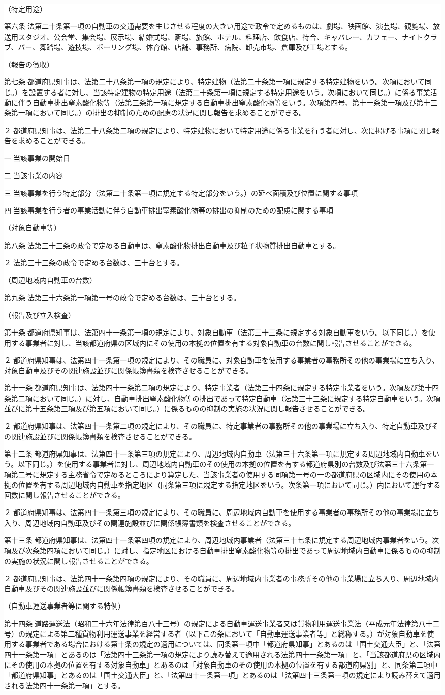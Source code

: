 （特定用途）

第六条 法第二十条第一項の自動車の交通需要を生じさせる程度の大きい用途で政令で定めるものは、劇場、映画館、演芸場、観覧場、放送用スタジオ、公会堂、集会場、展示場、結婚式場、斎場、旅館、ホテル、料理店、飲食店、待合、キャバレー、カフェー、ナイトクラブ、バー、舞踏場、遊技場、ボーリング場、体育館、店舗、事務所、病院、卸売市場、倉庫及び工場とする。

（報告の徴収）

第七条 都道府県知事は、法第二十八条第一項の規定により、特定建物（法第二十条第一項に規定する特定建物をいう。次項において同じ。）を設置する者に対し、当該特定建物の特定用途（法第二十条第一項に規定する特定用途をいう。次項において同じ。）に係る事業活動に伴う自動車排出窒素酸化物等（法第三条第一項に規定する自動車排出窒素酸化物等をいう。次項第四号、第十一条第一項及び第十三条第一項において同じ。）の排出の抑制のための配慮の状況に関し報告を求めることができる。

２ 都道府県知事は、法第二十八条第二項の規定により、特定建物において特定用途に係る事業を行う者に対し、次に掲げる事項に関し報告を求めることができる。

一 当該事業の開始日

二 当該事業の内容

三 当該事業を行う特定部分（法第二十条第一項に規定する特定部分をいう。）の延べ面積及び位置に関する事項

四 当該事業を行う者の事業活動に伴う自動車排出窒素酸化物等の排出の抑制のための配慮に関する事項

（対象自動車等）

第八条 法第三十三条の政令で定める自動車は、窒素酸化物排出自動車及び粒子状物質排出自動車とする。

２ 法第三十三条の政令で定める台数は、三十台とする。

（周辺地域内自動車の台数）

第九条 法第三十六条第一項第一号の政令で定める台数は、三十台とする。

（報告及び立入検査）

第十条 都道府県知事は、法第四十一条第一項の規定により、対象自動車（法第三十三条に規定する対象自動車をいう。以下同じ。）を使用する事業者に対し、当該都道府県の区域内にその使用の本拠の位置を有する対象自動車の台数に関し報告させることができる。

２ 都道府県知事は、法第四十一条第一項の規定により、その職員に、対象自動車を使用する事業者の事務所その他の事業場に立ち入り、対象自動車及びその関連施設並びに関係帳簿書類を検査させることができる。

第十一条 都道府県知事は、法第四十一条第二項の規定により、特定事業者（法第三十四条に規定する特定事業者をいう。次項及び第十四条第二項において同じ。）に対し、自動車排出窒素酸化物等の排出であって特定自動車（法第三十三条に規定する特定自動車をいう。次項並びに第十五条第三項及び第五項において同じ。）に係るものの抑制の実施の状況に関し報告させることができる。

２ 都道府県知事は、法第四十一条第二項の規定により、その職員に、特定事業者の事務所その他の事業場に立ち入り、特定自動車及びその関連施設並びに関係帳簿書類を検査させることができる。

第十二条 都道府県知事は、法第四十一条第三項の規定により、周辺地域内自動車（法第三十六条第一項に規定する周辺地域内自動車をいう。以下同じ。）を使用する事業者に対し、周辺地域内自動車のその使用の本拠の位置を有する都道府県別の台数及び法第三十六条第一項第二号に規定する主務省令で定めるところにより算定した、当該事業者の使用する同項第一号の一の都道府県の区域内にその使用の本拠の位置を有する周辺地域内自動車を指定地区（同条第三項に規定する指定地区をいう。次条第一項において同じ。）内において運行する回数に関し報告させることができる。

２ 都道府県知事は、法第四十一条第三項の規定により、その職員に、周辺地域内自動車を使用する事業者の事務所その他の事業場に立ち入り、周辺地域内自動車及びその関連施設並びに関係帳簿書類を検査させることができる。

第十三条 都道府県知事は、法第四十一条第四項の規定により、周辺地域内事業者（法第三十七条に規定する周辺地域内事業者をいう。次項及び次条第四項において同じ。）に対し、指定地区における自動車排出窒素酸化物等の排出であって周辺地域内自動車に係るものの抑制の実施の状況に関し報告させることができる。

２ 都道府県知事は、法第四十一条第四項の規定により、その職員に、周辺地域内事業者の事務所その他の事業場に立ち入り、周辺地域内自動車及びその関連施設並びに関係帳簿書類を検査させることができる。

（自動車運送事業者等に関する特例）

第十四条 道路運送法（昭和二十六年法律第百八十三号）の規定による自動車運送事業者又は貨物利用運送事業法（平成元年法律第八十二号）の規定による第二種貨物利用運送事業を経営する者（以下この条において「自動車運送事業者等」と総称する。）が対象自動車を使用する事業者である場合における第十条の規定の適用については、同条第一項中「都道府県知事」とあるのは「国土交通大臣」と、「法第四十一条第一項」とあるのは「法第四十三条第一項の規定により読み替えて適用される法第四十一条第一項」と、「当該都道府県の区域内にその使用の本拠の位置を有する対象自動車」とあるのは「対象自動車のその使用の本拠の位置を有する都道府県別」と、同条第二項中「都道府県知事」とあるのは「国土交通大臣」と、「法第四十一条第一項」とあるのは「法第四十三条第一項の規定により読み替えて適用される法第四十一条第一項」とする。
